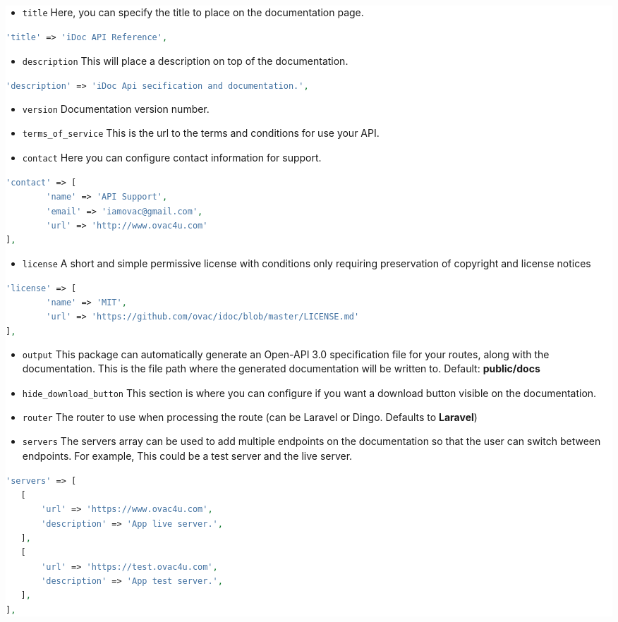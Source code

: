 - `title`
Here, you can specify the title to place on the documentation page.
```php
'title' => 'iDoc API Reference',
 ```
 
- `description`
This will place a description on top of the documentation.
```php
'description' => 'iDoc Api secification and documentation.',
 ```

- `version`
Documentation version number.

- `terms_of_service`
This is the url to the terms and conditions for use your API.

- `contact`
Here you can configure contact information for support.
```php
'contact' => [
        'name' => 'API Support',
        'email' => 'iamovac@gmail.com',
        'url' => 'http://www.ovac4u.com'
],
 ```

- `license`
A short and simple permissive license with conditions only requiring preservation of copyright and license notices
```php
'license' => [
        'name' => 'MIT',
        'url' => 'https://github.com/ovac/idoc/blob/master/LICENSE.md'
],
 ```

- `output`
This package can automatically generate an Open-API 3.0 specification file for your routes, along with the documentation. This is the file path where the generated documentation will be written to. Default: **public/docs** 

 - `hide_download_button`
This section is where you can configure if you want a download button visible on the documentation.

- `router`
The router to use when processing the route (can be Laravel or Dingo. Defaults to **Laravel**)

- `servers`
The servers array can be used to add multiple endpoints on the documentation so that the user can switch between endpoints. For example, This could be a test server and the live server.
 ```php
'servers' => [
    [
        'url' => 'https://www.ovac4u.com',
        'description' => 'App live server.',
    ],
    [
        'url' => 'https://test.ovac4u.com',
        'description' => 'App test server.',
    ],
],
 ```
